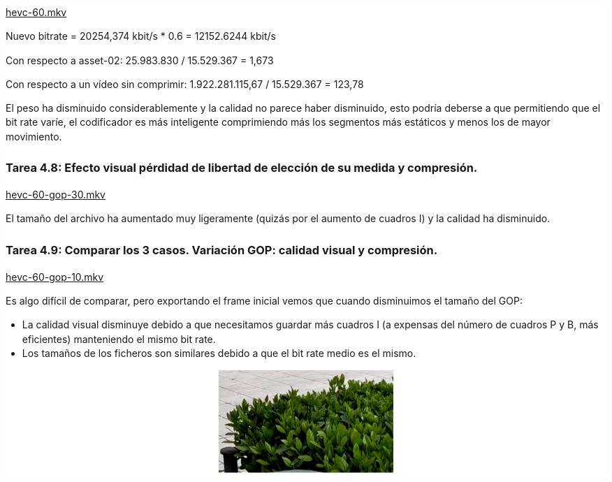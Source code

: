 [hevc-60.mkv](/assets/videos/hevc-60.mkv)

Nuevo bitrate = 20254,374 kbit/s \* 0.6 = 12152.6244 kbit/s

Con respecto a asset-02:
25.983.830 / 15.529.367 = 1,673

Con respecto a un vídeo sin comprimir:
1.922.281.115,67 / 15.529.367 = 123,78

El peso ha disminuido considerablemente y la calidad no parece haber disminuido, esto
podría deberse a que permitiendo que el bit rate varíe, el codificador es más inteligente
comprimiendo más los segmentos más estáticos y menos los de mayor movimiento.

### Tarea 4.8: Efecto visual pérdidad de libertad de elección de su medida y compresión.

[hevc-60-gop-30.mkv](/assets/videos/hevc-60-gop-30.mkv)

El tamaño del archivo ha aumentado muy ligeramente (quizás por el aumento de cuadros I)
y la calidad ha disminuido.

### Tarea 4.9: Comparar los 3 casos. Variación GOP: calidad visual y compresión.

[hevc-60-gop-10.mkv](/assets/videos/hevc-60-gop-10.mkv)

Es algo difícil de comparar, pero exportando el frame inicial vemos que cuando disminuimos el tamaño del GOP:

- La calidad visual disminuye debido a que necesitamos guardar más cuadros I (a expensas del número
  de cuadros P y B, más eficientes) manteniendo el mismo bit rate.
- Los tamaños de los ficheros son similares debido a que el bit rate medio es el mismo.

<div style="text-align:center">
<img src="/assets/images/hevc-60.png" width="250" />